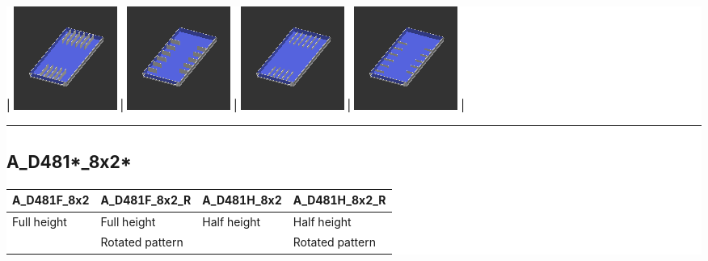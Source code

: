 | ![preview](png/A_D481F_8x1_nc.png) | ![preview](png/A_D481F_8x1_nc_R.png) | ![preview](png/A_D481H_8x1_nc.png) | ![preview](png/A_D481H_8x1_nc_R.png) | 


---
## A_D481*_8x2*
| **A_D481F_8x2** | **A_D481F_8x2_R** | **A_D481H_8x2** | **A_D481H_8x2_R** | 
| --- | --- | --- | --- | 
| Full height | Full height | Half height | Half height | 
|  | Rotated pattern |  | Rotated pattern | 
